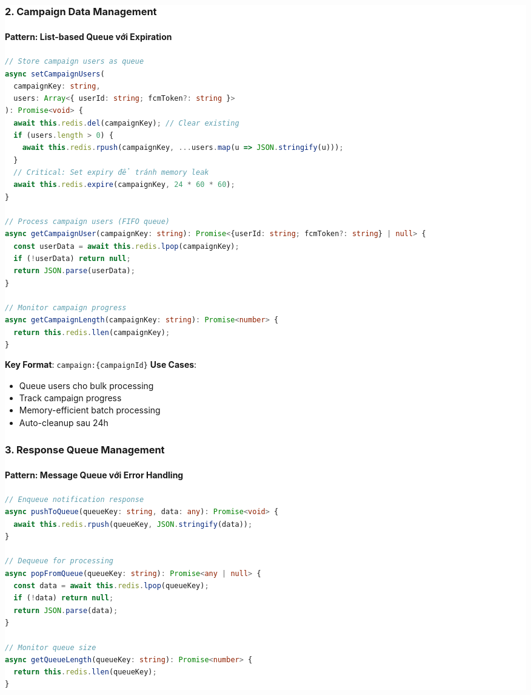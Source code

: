 ### 2. Campaign Data Management

#### Pattern: List-based Queue với Expiration
```typescript
// Store campaign users as queue
async setCampaignUsers(
  campaignKey: string, 
  users: Array<{ userId: string; fcmToken?: string }>
): Promise<void> {
  await this.redis.del(campaignKey); // Clear existing
  if (users.length > 0) {
    await this.redis.rpush(campaignKey, ...users.map(u => JSON.stringify(u)));
  }
  // Critical: Set expiry để tránh memory leak
  await this.redis.expire(campaignKey, 24 * 60 * 60);
}

// Process campaign users (FIFO queue)
async getCampaignUser(campaignKey: string): Promise<{userId: string; fcmToken?: string} | null> {
  const userData = await this.redis.lpop(campaignKey);
  if (!userData) return null;
  return JSON.parse(userData);
}

// Monitor campaign progress
async getCampaignLength(campaignKey: string): Promise<number> {
  return this.redis.llen(campaignKey);
}
```

**Key Format**: `campaign:{campaignId}`
**Use Cases**:
- Queue users cho bulk processing
- Track campaign progress
- Memory-efficient batch processing
- Auto-cleanup sau 24h

### 3. Response Queue Management

#### Pattern: Message Queue với Error Handling
```typescript
// Enqueue notification response
async pushToQueue(queueKey: string, data: any): Promise<void> {
  await this.redis.rpush(queueKey, JSON.stringify(data));
}

// Dequeue for processing
async popFromQueue(queueKey: string): Promise<any | null> {
  const data = await this.redis.lpop(queueKey);
  if (!data) return null;
  return JSON.parse(data);
}

// Monitor queue size
async getQueueLength(queueKey: string): Promise<number> {
  return this.redis.llen(queueKey);
}
```

